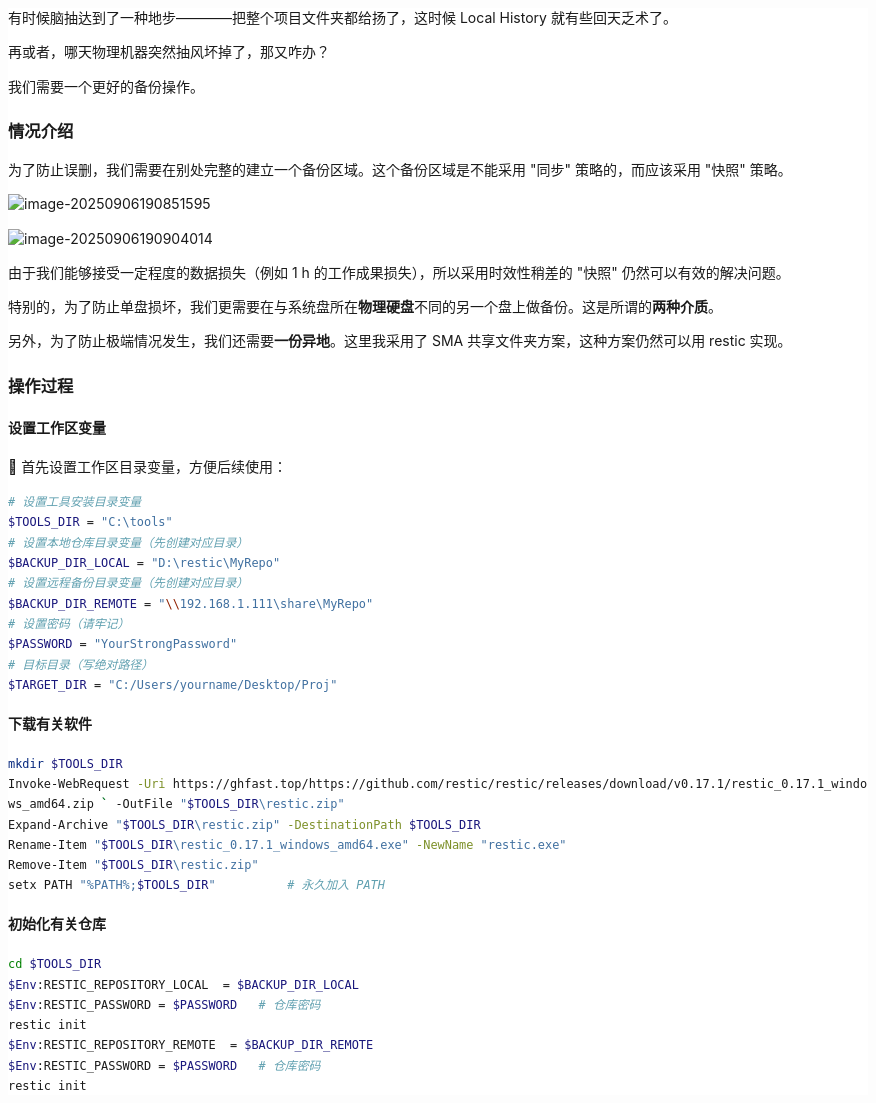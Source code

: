 有时候脑抽达到了一种地步————把整个项目文件夹都给扬了，这时候 Local History 就有些回天乏术了。

再或者，哪天物理机器突然抽风坏掉了，那又咋办？

我们需要一个更好的备份操作。

### 情况介绍

为了防止误删，我们需要在别处完整的建立一个备份区域。这个备份区域是不能采用 "同步" 策略的，而应该采用 "快照" 策略。

![image-20250906190851595](https://ghfast.top/https://raw.githubusercontent.com/huan-yp/image_space/master/images/image-20250906190851595.png)

![image-20250906190904014](https://ghfast.top/https://raw.githubusercontent.com/huan-yp/image_space/master/images/image-20250906190904014.png)

由于我们能够接受一定程度的数据损失（例如 1 h 的工作成果损失），所以采用时效性稍差的 "快照" 仍然可以有效的解决问题。

特别的，为了防止单盘损坏，我们更需要在与系统盘所在**物理硬盘**不同的另一个盘上做备份。这是所谓的**两种介质**。

另外，为了防止极端情况发生，我们还需要**一份异地**。这里我采用了 SMA 共享文件夹方案，这种方案仍然可以用 restic 实现。


### 操作过程

#### 设置工作区变量

🚨 首先设置工作区目录变量，方便后续使用：

```bash
# 设置工具安装目录变量
$TOOLS_DIR = "C:\tools"
# 设置本地仓库目录变量（先创建对应目录）
$BACKUP_DIR_LOCAL = "D:\restic\MyRepo"
# 设置远程备份目录变量（先创建对应目录）
$BACKUP_DIR_REMOTE = "\\192.168.1.111\share\MyRepo"
# 设置密码（请牢记）
$PASSWORD = "YourStrongPassword"
# 目标目录（写绝对路径）
$TARGET_DIR = "C:/Users/yourname/Desktop/Proj"
```

#### 下载有关软件

```bash
mkdir $TOOLS_DIR
Invoke-WebRequest -Uri https://ghfast.top/https://github.com/restic/restic/releases/download/v0.17.1/restic_0.17.1_windows_amd64.zip ` -OutFile "$TOOLS_DIR\restic.zip"
Expand-Archive "$TOOLS_DIR\restic.zip" -DestinationPath $TOOLS_DIR
Rename-Item "$TOOLS_DIR\restic_0.17.1_windows_amd64.exe" -NewName "restic.exe"
Remove-Item "$TOOLS_DIR\restic.zip"
setx PATH "%PATH%;$TOOLS_DIR"          # 永久加入 PATH
```

#### 初始化有关仓库

```bash
cd $TOOLS_DIR
$Env:RESTIC_REPOSITORY_LOCAL  = $BACKUP_DIR_LOCAL
$Env:RESTIC_PASSWORD = $PASSWORD   # 仓库密码
restic init
$Env:RESTIC_REPOSITORY_REMOTE  = $BACKUP_DIR_REMOTE
$Env:RESTIC_PASSWORD = $PASSWORD   # 仓库密码
restic init
```

